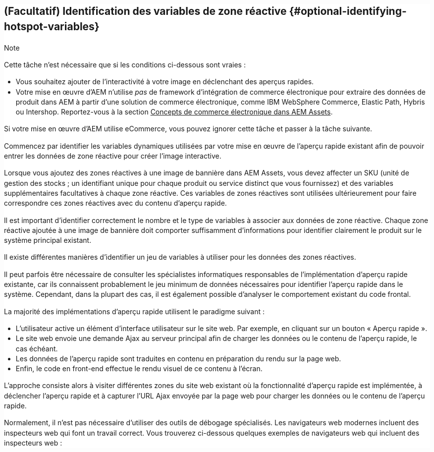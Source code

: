 ## (Facultatif) Identification des variables de zone réactive {#optional-identifying-hotspot-variables}

>[!NOTE]
>
>Cette tâche n’est nécessaire que si les conditions ci-dessous sont vraies :
>
>* Vous souhaitez ajouter de l’interactivité à votre image en déclenchant des aperçus rapides.
>* Votre mise en œuvre d’AEM n’utilise *pas* de framework d’intégration de commerce électronique pour extraire des données de produit dans AEM à partir d’une solution de commerce électronique, comme IBM WebSphere Commerce, Elastic Path, Hybris ou Intershop. Reportez-vous à la section [Concepts de commerce électronique dans AEM Assets](/help/commerce/cif-classic/administering/concepts.md).

>
>
Si votre mise en œuvre d’AEM utilise eCommerce, vous pouvez ignorer cette tâche et passer à la tâche suivante.

Commencez par identifier les variables dynamiques utilisées par votre mise en œuvre de l’aperçu rapide existant afin de pouvoir entrer les données de zone réactive pour créer l’image interactive.

Lorsque vous ajoutez des zones réactives à une image de bannière dans AEM Assets, vous devez affecter un SKU (unité de gestion des stocks ; un identifiant unique pour chaque produit ou service distinct que vous fournissez) et des variables supplémentaires facultatives à chaque zone réactive. Ces variables de zones réactives sont utilisées ultérieurement pour faire correspondre ces zones réactives avec du contenu d’aperçu rapide.

Il est important d’identifier correctement le nombre et le type de variables à associer aux données de zone réactive. Chaque zone réactive ajoutée à une image de bannière doit comporter suffisamment d’informations pour identifier clairement le produit sur le système principal existant.

Il existe différentes manières d’identifier un jeu de variables à utiliser pour les données des zones réactives.

Il peut parfois être nécessaire de consulter les spécialistes informatiques responsables de l’implémentation d’aperçu rapide existante, car ils connaissent probablement le jeu minimum de données nécessaires pour identifier l’aperçu rapide dans le système. Cependant, dans la plupart des cas, il est également possible d’analyser le comportement existant du code frontal.

La majorité des implémentations d’aperçu rapide utilisent le paradigme suivant :

* L’utilisateur active un élément d’interface utilisateur sur le site web. Par exemple, en cliquant sur un bouton « Aperçu rapide ».
* Le site web envoie une demande Ajax au serveur principal afin de charger les données ou le contenu de l’aperçu rapide, le cas échéant.
* Les données de l’aperçu rapide sont traduites en contenu en préparation du rendu sur la page web.
* Enfin, le code en front-end effectue le rendu visuel de ce contenu à l’écran.

L’approche consiste alors à visiter différentes zones du site web existant où la fonctionnalité d’aperçu rapide est implémentée, à déclencher l’aperçu rapide et à capturer l’URL Ajax envoyée par la page web pour charger les données ou le contenu de l’aperçu rapide.

Normalement, il n’est pas nécessaire d’utiliser des outils de débogage spécialisés. Les navigateurs web modernes incluent des inspecteurs web qui font un travail correct. Vous trouverez ci-dessous quelques exemples de navigateurs web qui incluent des inspecteurs web :
